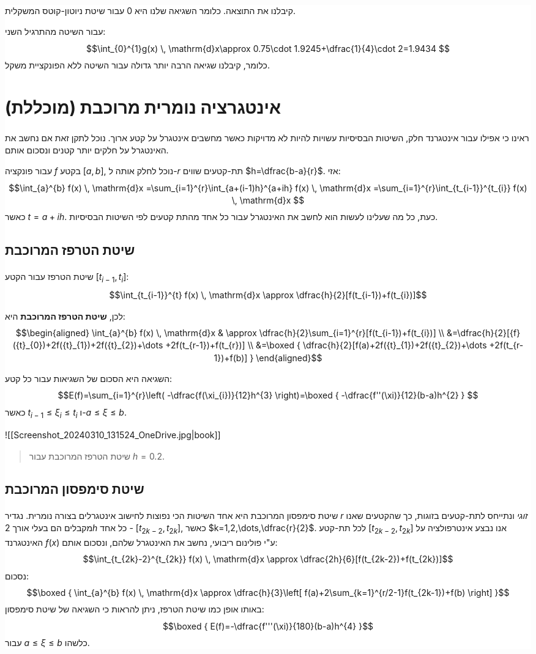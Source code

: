  קיבלנו את התוצאה. כלומר השגיאה שלנו היא $0$ עבור שיטת ניוטון-קוטס המשקלית.

עבור השיטה מהתרגיל השני:
$$\int_{0}^{1}g(x)  \, \mathrm{d}x\approx 0.75\cdot 1.9245+\dfrac{1}{4}\cdot 2=1.9434 $$
כלומר, קיבלנו שגיאה הרבה יותר גדולה עבור השיטה ללא הפונקציית משקל.

# אינטגרציה נומרית מרוכבת (מוכללת)

 
ראינו כי אפילו עבור אינטגרנד חלק, השיטות הבסיסיות עשויות להיות לא מדויקות כאשר מחשבים אינטגרל על קטע ארוך. נוכל לתקן זאת אם נחשב את האינטגרל על חלקים יותר קטנים ונסכום אותם.

עבור פונקציה $f$ בקטע $[a,b]$, נוכל לחלק אותה ל-$r$ תת-קטעים שווים $h=\dfrac{b-a}{r}$. אזי:
$$\int_{a}^{b} f(x) \, \mathrm{d}x =\sum_{i=1}^{r}\int_{a+(i-1)h}^{a+ih} f(x) \, \mathrm{d}x =\sum_{i=1}^{r}\int_{t_{i-1}}^{t_{i}} f(x) \, \mathrm{d}x   $$
כאשר $t=a+ih$. כעת, כל מה שעלינו לעשות הוא לחשב את האינטגרל עבור כל אחד מהתת קטעים לפי השיטות הבסיסיות.

## שיטת הטרפז המרוכבת

שיטת הטרפז עבור הקטע $[t_{i-1},t_{i}]$:
$$\int_{t_{i-1}}^{t} f(x) \, \mathrm{d}x \approx \dfrac{h}{2}[f(t_{i-1})+f(t_{i})]$$

לכן, **שיטת הטרפז המרוכבת** היא:
$$\begin{aligned}
\int_{a}^{b} f(x) \, \mathrm{d}x  & \approx \dfrac{h}{2}\sum_{i=1}^{r}[f(t_{i-1})+f(t_{i})] \\
&=\dfrac{h}{2}[{f}({t}_{0})+2f({t}_{1})+2f({t}_{2})+\dots +2f(t_{r-1})+f(t_{r})] \\
&=\boxed {
\dfrac{h}{2}[f(a)+2f({t}_{1})+2f({t}_{2})+\dots +2f(t_{r-1})+f(b)]
 }
\end{aligned}$$

השגיאה היא הסכום של השגיאות עבור כל קטע:
$$E(f)=\sum_{i=1}^{r}\left( -\dfrac{f(\xi_{i})}{12}h^{3} \right)=\boxed {
-\dfrac{f''(\xi)}{12}(b-a)h^{2}
 } $$
כאשר $t_{i-1}\leq \xi_{i}\leq t_{i}$ ו-$a\leq \xi\leq b$.

![[Screenshot_20240310_131524_OneDrive.jpg|book]]
> שיטת הטרפז המרוכבת עבור $h=0.2$.


## שיטת סימפסון המרוכבת

שיטת סימפסון המרוכבת היא אחד השיטות הכי נפוצות לחישוב אינטגרלים בצורה נומרית.
נגדיר $r$ *זוגי* ונתייחס לתת-קטעים בזוגות, כך שהקטעים שאנו מקבלים הם בעלי אורך $2h$ כל אחד - $[t_{2k-2},\,t_{2k}]$, כאשר $k=1,2,\dots,\dfrac{r}{2}$.
לכל תת-קטע $[t_{2k-2},t_{2k}]$ אנו נבצע אינטרפולציה על האינטגרנד $f(x)$ ע"י פולינום ריבועי, נחשב את האינטגרל שלהם, ונסכום אותם:
$$\int_{t_{2k}-2}^{t_{2k}} f(x) \, \mathrm{d}x \approx \dfrac{2h}{6}[f(t_{2k-2})+f(t_{2k})]$$
נסכום:
$$\boxed {
\int_{a}^{b} f(x) \, \mathrm{d}x \approx \dfrac{h}{3}\left[ f(a)+2\sum_{k=1}^{r/2-1}f(t_{2k-1})+f(b)  \right]
 }$$
באותו אופן כמו שיטת הטרפז, ניתן להראות כי השגיאה של שיטת סימפסון:
$$\boxed {
E(f)=-\dfrac{f'''(\xi)}{180}(b-a)h^{4}
 }$$
 עבור $a\leq \xi\leq b$ כלשהו.
